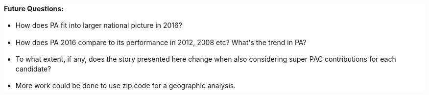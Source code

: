 **Future Questions:**

* How does PA fit into larger national picture in 2016?

* How does PA 2016 compare to its performance in 2012, 2008 etc? What's the trend in PA?

* To what extent, if any, does the story presented here change when also considering super PAC contributions for each candidate?

* More work could be done to use zip code for a geographic analysis.
